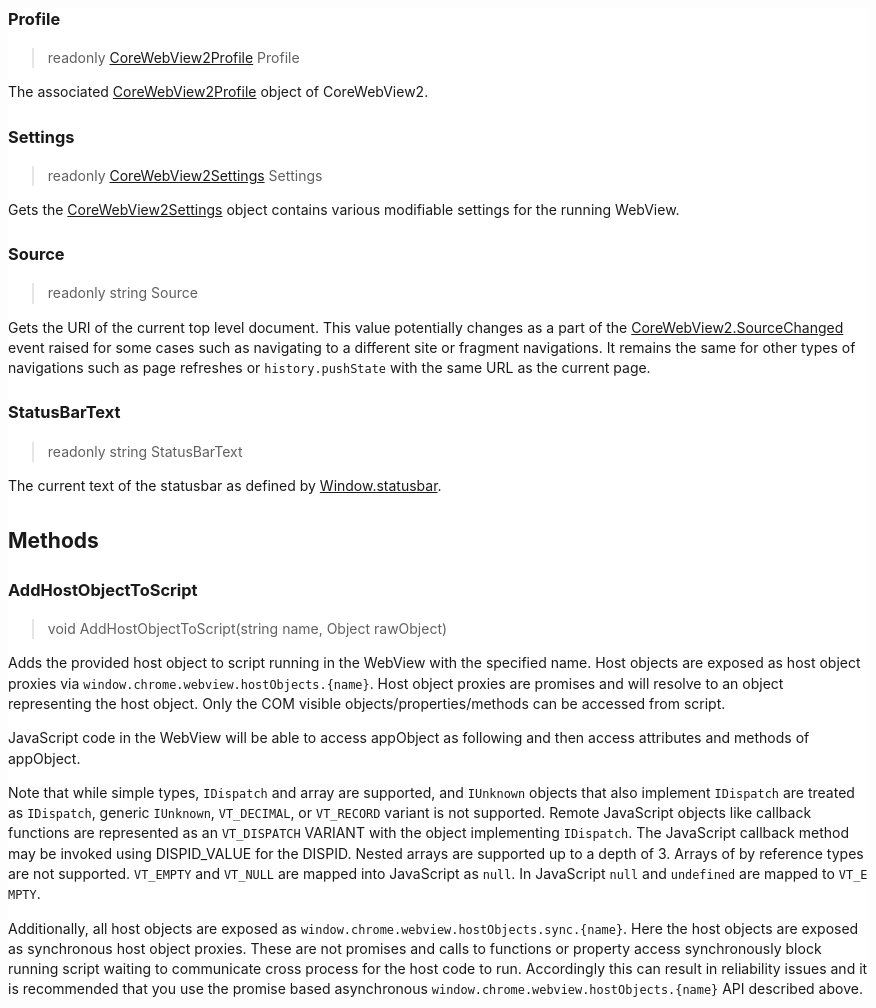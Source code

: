### Profile

> readonly  [CoreWebView2Profile](corewebview2profile.md) Profile

The associated [CoreWebView2Profile](corewebview2profile.md) object of CoreWebView2.

### Settings

> readonly  [CoreWebView2Settings](corewebview2settings.md) Settings

Gets the [CoreWebView2Settings](corewebview2settings.md) object contains various modifiable settings for the running WebView.

### Source

> readonly  string Source

Gets the URI of the current top level document.
This value potentially changes as a part of the [CoreWebView2.SourceChanged](corewebview2.md#sourcechanged) event raised for some cases such as navigating to a different site or fragment navigations. It remains the same for other types of navigations such as page refreshes or `history.pushState` with the same URL as the current page.

### StatusBarText

> readonly  string StatusBarText

The current text of the statusbar as defined by [Window.statusbar](https://developer.mozilla.org/docs/Web/API/Window/statusbar).



## Methods

### AddHostObjectToScript

> void AddHostObjectToScript(string name, Object rawObject)

Adds the provided host object to script running in the WebView with the specified name.
Host objects are exposed as host object proxies via `window.chrome.webview.hostObjects.{name}`. Host object proxies are promises and will resolve to an object representing the host object. Only the COM visible objects/properties/methods can be accessed from script.

JavaScript code in the WebView will be able to access appObject as following and then access attributes and methods of appObject.

Note that while simple types, `IDispatch` and array are supported, and `IUnknown` objects that also implement `IDispatch` are treated as `IDispatch`, generic `IUnknown`, `VT_DECIMAL`, or `VT_RECORD` variant is not supported. Remote JavaScript objects like callback functions are represented as an `VT_DISPATCH` VARIANT with the object implementing `IDispatch`. The JavaScript callback method may be invoked using DISPID_VALUE for the DISPID. Nested arrays are supported up to a depth of 3. Arrays of by reference types are not supported. `VT_EMPTY` and `VT_NULL` are mapped into JavaScript as `null`. In JavaScript `null` and `undefined` are mapped to `VT_EMPTY`.

Additionally, all host objects are exposed as `window.chrome.webview.hostObjects.sync.{name}`. Here the host objects are exposed as synchronous host object proxies. These are not promises and calls to functions or property access synchronously block running script waiting to communicate cross process for the host code to run. Accordingly this can result in reliability issues and it is recommended that you use the promise based asynchronous `window.chrome.webview.hostObjects.{name}` API described above.
